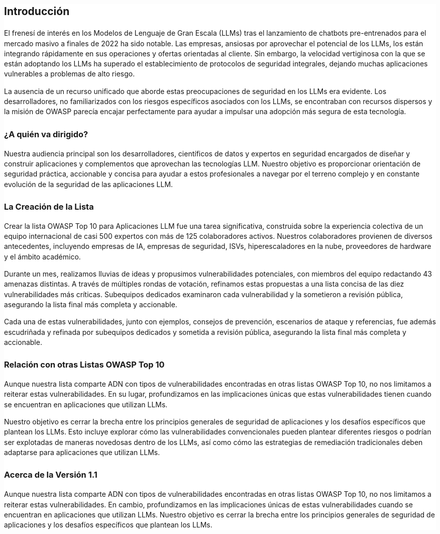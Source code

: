 ## Introducción

El frenesí de interés en los Modelos de Lenguaje de Gran Escala (LLMs) tras el lanzamiento de chatbots pre-entrenados para el mercado masivo a finales de 2022 ha sido notable. Las empresas, ansiosas por aprovechar el potencial de los LLMs, los están integrando rápidamente en sus operaciones y ofertas orientadas al cliente. Sin embargo, la velocidad vertiginosa con la que se están adoptando los LLMs ha superado el establecimiento de protocolos de seguridad integrales, dejando muchas aplicaciones vulnerables a problemas de alto riesgo.

La ausencia de un recurso unificado que aborde estas preocupaciones de seguridad en los LLMs era evidente. Los desarrolladores, no familiarizados con los riesgos específicos asociados con los LLMs, se encontraban con recursos dispersos y la misión de OWASP parecía encajar perfectamente para ayudar a impulsar una adopción más segura de esta tecnología.

### ¿A quién va dirigido?
Nuestra audiencia principal son los desarrolladores, científicos de datos y expertos en seguridad encargados de diseñar y construir aplicaciones y complementos que aprovechan las tecnologías LLM. Nuestro objetivo es proporcionar orientación de seguridad práctica, accionable y concisa para ayudar a estos profesionales a navegar por el terreno complejo y en constante evolución de la seguridad de las aplicaciones LLM.

### La Creación de la Lista
Crear la lista OWASP Top 10 para Aplicaciones LLM fue una tarea significativa, construida sobre la experiencia colectiva de un equipo internacional de casi 500 expertos con más de 125 colaboradores activos. Nuestros colaboradores provienen de diversos antecedentes, incluyendo empresas de IA, empresas de seguridad, ISVs, hiperescaladores en la nube, proveedores de hardware y el ámbito académico.

Durante un mes, realizamos lluvias de ideas y propusimos vulnerabilidades potenciales, con miembros del equipo redactando 43 amenazas distintas. A través de múltiples rondas de votación, refinamos estas propuestas a una lista concisa de las diez vulnerabilidades más críticas. Subequipos dedicados examinaron cada vulnerabilidad y la sometieron a revisión pública, asegurando la lista final más completa y accionable.

Cada una de estas vulnerabilidades, junto con ejemplos, consejos de prevención, escenarios de ataque y referencias, fue además escudriñada y refinada por subequipos dedicados y sometida a revisión pública, asegurando la lista final más completa y accionable.

### Relación con otras Listas OWASP Top 10
Aunque nuestra lista comparte ADN con tipos de vulnerabilidades encontradas en otras listas OWASP Top 10, no nos limitamos a reiterar estas vulnerabilidades. En su lugar, profundizamos en las implicaciones únicas que estas vulnerabilidades tienen cuando se encuentran en aplicaciones que utilizan LLMs.

Nuestro objetivo es cerrar la brecha entre los principios generales de seguridad de aplicaciones y los desafíos específicos que plantean los LLMs. Esto incluye explorar cómo las vulnerabilidades convencionales pueden plantear diferentes riesgos o podrían ser explotadas de maneras novedosas dentro de los LLMs, así como cómo las estrategias de remediación tradicionales deben adaptarse para aplicaciones que utilizan LLMs.

### Acerca de la Versión 1.1
Aunque nuestra lista comparte ADN con tipos de vulnerabilidades encontradas en otras listas OWASP Top 10, no nos limitamos a reiterar estas vulnerabilidades. En cambio, profundizamos en las implicaciones únicas de estas vulnerabilidades cuando se encuentran en aplicaciones que utilizan LLMs. Nuestro objetivo es cerrar la brecha entre los principios generales de seguridad de aplicaciones y los desafíos específicos que plantean los LLMs.
